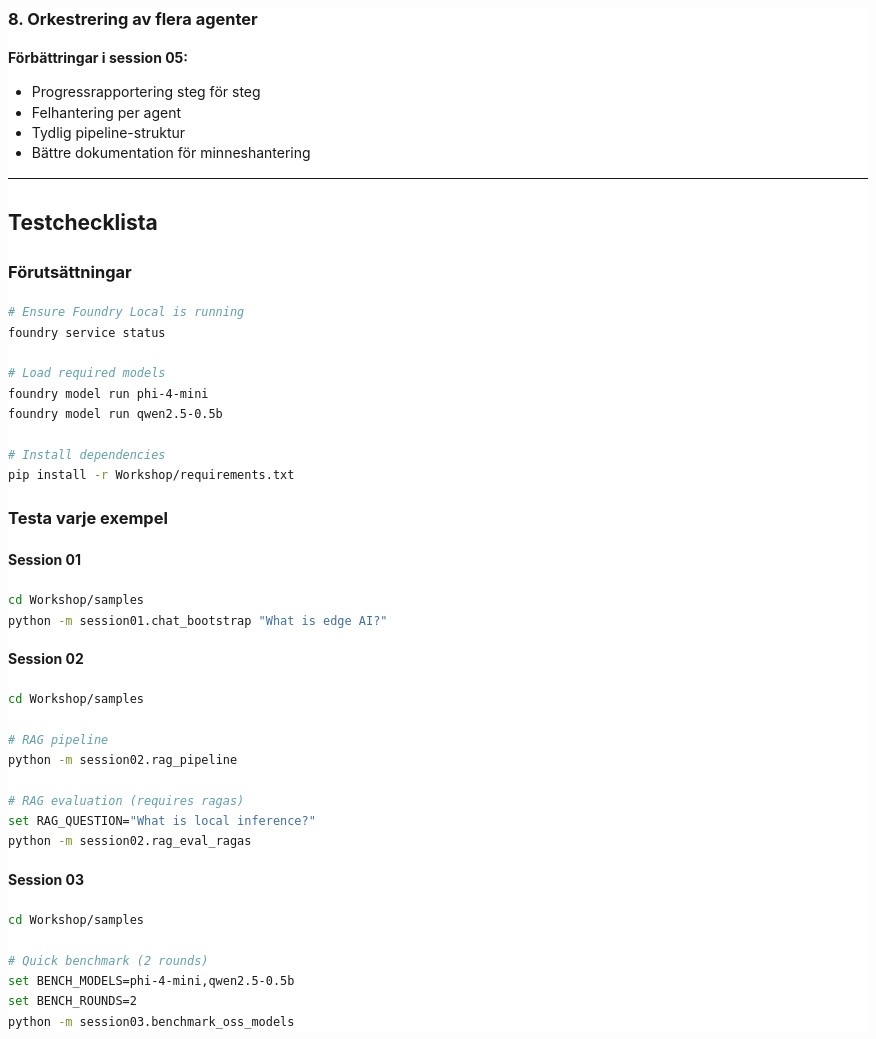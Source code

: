### 8. Orkestrering av flera agenter

**Förbättringar i session 05:**
- Progressrapportering steg för steg
- Felhantering per agent
- Tydlig pipeline-struktur
- Bättre dokumentation för minneshantering

---

## Testchecklista

### Förutsättningar
```bash
# Ensure Foundry Local is running
foundry service status

# Load required models
foundry model run phi-4-mini
foundry model run qwen2.5-0.5b

# Install dependencies
pip install -r Workshop/requirements.txt
```

### Testa varje exempel

#### Session 01
```bash
cd Workshop/samples
python -m session01.chat_bootstrap "What is edge AI?"
```

#### Session 02
```bash
cd Workshop/samples

# RAG pipeline
python -m session02.rag_pipeline

# RAG evaluation (requires ragas)
set RAG_QUESTION="What is local inference?"
python -m session02.rag_eval_ragas
```

#### Session 03
```bash
cd Workshop/samples

# Quick benchmark (2 rounds)
set BENCH_MODELS=phi-4-mini,qwen2.5-0.5b
set BENCH_ROUNDS=2
python -m session03.benchmark_oss_models
```
